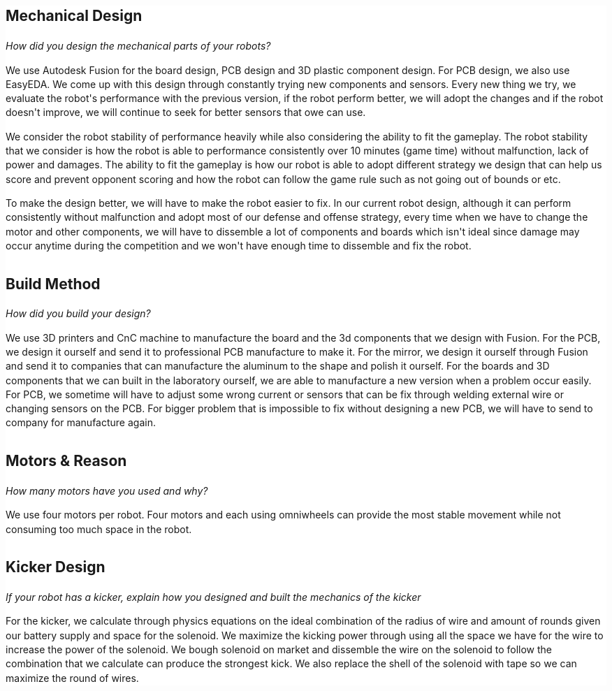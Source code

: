 ## Mechanical Design

*How did you design the mechanical parts of your robots?*

We use Autodesk Fusion for the board design, PCB design and 3D plastic component design. For PCB design, we also use EasyEDA. We come up with this design through constantly trying new components and sensors. Every new thing we try, we evaluate the robot's performance with the previous version, if the robot perform better, we will adopt the changes and if the robot doesn't improve, we will continue to seek for better sensors that owe can use.

We consider the robot stability of performance heavily while also considering the ability to fit the gameplay. The robot stability that we consider is how the robot is able to performance consistently over 10 minutes (game time) without malfunction, lack of power and damages. The ability to fit the gameplay is how our robot is able to adopt different strategy we design that can help us score and prevent opponent scoring and how the robot can follow the game rule such as not going out of bounds or etc.

To make the design better, we will have to make the robot easier to fix. In our current robot design, although it can perform consistently without malfunction and adopt most of our defense and offense strategy, every time when we have to change the motor and other components, we will have to dissemble a lot of components and boards which isn't ideal since damage may occur anytime during the competition and we won't have enough time to dissemble and fix the robot.

## Build Method

*How did you build your design?*

We use 3D printers and CnC machine to manufacture the board and the 3d components that we design with Fusion. For the PCB, we design it ourself and send it to professional PCB manufacture to make it. For the mirror, we design it ourself through Fusion and send it to companies that can manufacture the aluminum to the shape and polish it ourself. For the boards and 3D components that we can built in the laboratory ourself, we are able to manufacture a new version when a problem occur easily. For PCB, we sometime will have to adjust some wrong current or sensors that can be fix through welding external wire or changing sensors on the PCB. For bigger problem that is impossible to fix without designing a new PCB, we will have to send to company for manufacture again.

## Motors & Reason

*How many motors have you used and why?*

We use four motors per robot. Four motors and each using omniwheels can provide the most stable movement while not consuming too much space in the robot.

## Kicker Design

*If your robot has a kicker, explain how you designed and built the mechanics of the kicker*

For the kicker, we calculate through physics equations on the ideal combination of the radius of wire and amount of rounds given our battery supply and space for the solenoid. We maximize the kicking power through using all the space we have for the wire to increase the power of the solenoid. We bough solenoid on market and dissemble the wire on the solenoid to follow the combination that we calculate can produce the strongest kick. We also replace the shell of the solenoid with tape so we can maximize the round of wires.
